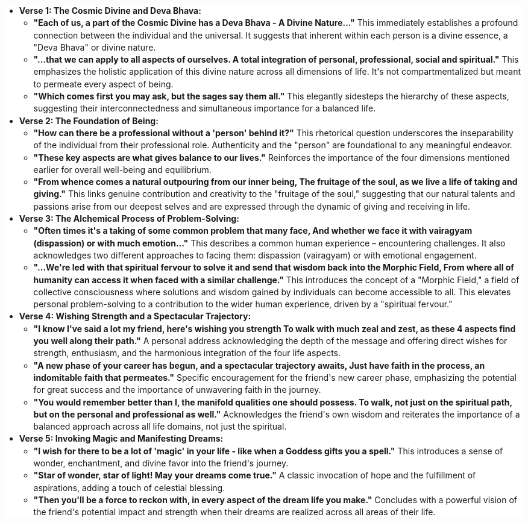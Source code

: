 *   **Verse 1: The Cosmic Divine and Deva Bhava:**
    *   **"Each of us, a part of the Cosmic Divine has a Deva Bhava - A Divine Nature..."** This immediately establishes a profound connection between the individual and the universal. It suggests that inherent within each person is a divine essence, a "Deva Bhava" or divine nature.
    *   **"...that we can apply to all aspects of ourselves. A total integration of personal, professional, social and spiritual."** This emphasizes the holistic application of this divine nature across all dimensions of life. It's not compartmentalized but meant to permeate every aspect of being.
    *   **"Which comes first you may ask, but the sages say them all."** This elegantly sidesteps the hierarchy of these aspects, suggesting their interconnectedness and simultaneous importance for a balanced life.
*   **Verse 2: The Foundation of Being:**
    *   **"How can there be a professional without a 'person' behind it?"** This rhetorical question underscores the inseparability of the individual from their professional role. Authenticity and the "person" are foundational to any meaningful endeavor.
    *   **"These key aspects are what gives balance to our lives."** Reinforces the importance of the four dimensions mentioned earlier for overall well-being and equilibrium.
    *   **"From whence comes a natural outpouring from our inner being, The fruitage of the soul, as we live a life of taking and giving."** This links genuine contribution and creativity to the "fruitage of the soul," suggesting that our natural talents and passions arise from our deepest selves and are expressed through the dynamic of giving and receiving in life.
*   **Verse 3: The Alchemical Process of Problem-Solving:**
    *   **"Often times it's a taking of some common problem that many face, And whether we face it with vairagyam (dispassion) or with much emotion..."** This describes a common human experience – encountering challenges. It also acknowledges two different approaches to facing them: dispassion (vairagyam) or with emotional engagement.
    *   **"...We're led with that spiritual fervour to solve it and send that wisdom back into the Morphic Field, From where all of humanity can access it when faced with a similar challenge."** This introduces the concept of a "Morphic Field," a field of collective consciousness where solutions and wisdom gained by individuals can become accessible to all. This elevates personal problem-solving to a contribution to the wider human experience, driven by a "spiritual fervour."
*   **Verse 4: Wishing Strength and a Spectacular Trajectory:**
    *   **"I know I've said a lot my friend, here's wishing you strength To walk with much zeal and zest, as these 4 aspects find you well along their path."** A personal address acknowledging the depth of the message and offering direct wishes for strength, enthusiasm, and the harmonious integration of the four life aspects.
    *   **"A new phase of your career has begun, and a spectacular trajectory awaits, Just have faith in the process, an indomitable faith that permeates."** Specific encouragement for the friend's new career phase, emphasizing the potential for great success and the importance of unwavering faith in the journey.
    *   **"You would remember better than I, the manifold qualities one should possess. To walk, not just on the spiritual path, but on the personal and professional as well."** Acknowledges the friend's own wisdom and reiterates the importance of a balanced approach across all life domains, not just the spiritual.
*   **Verse 5: Invoking Magic and Manifesting Dreams:**
    *   **"I wish for there to be a lot of 'magic' in your life - like when a Goddess gifts you a spell."** This introduces a sense of wonder, enchantment, and divine favor into the friend's journey.
    *   **"Star of wonder, star of light! May your dreams come true."** A classic invocation of hope and the fulfillment of aspirations, adding a touch of celestial blessing.
    *   **"Then you'll be a force to reckon with, in every aspect of the dream life you make."** Concludes with a powerful vision of the friend's potential impact and strength when their dreams are realized across all areas of their life.
